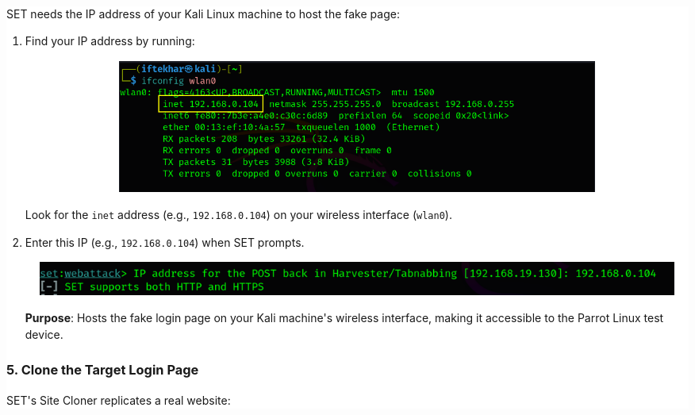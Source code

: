 SET needs the IP address of your Kali Linux machine to host the fake page:

1. Find your IP address by running:

    <div style="text-align: center;">
      <img src="assets/images/8.png" width="600">
    </div>

   Look for the `inet` address (e.g., `192.168.0.104`) on your wireless interface (`wlan0`).

2. Enter this IP (e.g., `192.168.0.104`) when SET prompts.

    <div style="text-align: center;">
      <img src="assets/images/9.png" width="800">
    </div>

    **Purpose**: Hosts the fake login page on your Kali machine's wireless interface, making it accessible to the Parrot Linux test device.

### 5. Clone the Target Login Page

SET's Site Cloner replicates a real website:

<div style="text-align: center;">
